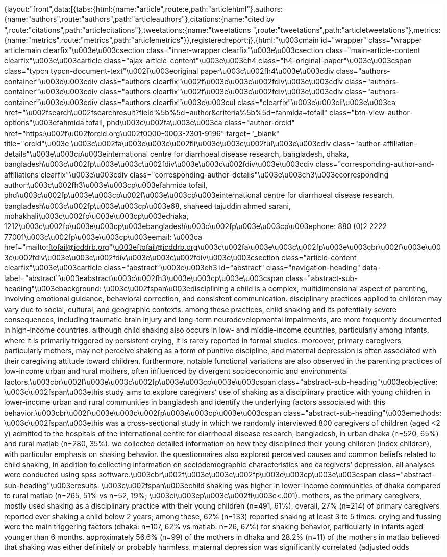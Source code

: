 {layout:"front",data:[{tabs:{html:{name:"article",route:e,path:"articlehtml"},authors:{name:"authors",route:"authors",path:"articleauthors"},citations:{name:"cited by ",route:"citations",path:"articlecitations"},tweetations:{name:"tweetations ",route:"tweetations",path:"articletweetations"},metrics:{name:"metrics",route:"metrics",path:"articlemetrics"}},registeredreport:j},{html:"\u003cmain id=\"wrapper\" class=\"wrapper articlemain clearfix\"\u003e\u003csection class=\"inner-wrapper clearfix\"\u003e\u003csection class=\"main-article-content clearfix\"\u003e\u003carticle class=\"ajax-article-content\"\u003e\u003ch4 class=\"h4-original-paper\"\u003e\u003cspan class=\"typcn typcn-document-text\"\u002f\u003eoriginal paper\u003c\u002fh4\u003e\u003cdiv class=\"authors-container\"\u003e\u003cdiv class=\"authors clearfix\"\u002f\u003e\u003c\u002fdiv\u003e\u003cdiv class=\"authors-container\"\u003e\u003cdiv class=\"authors clearfix\"\u002f\u003e\u003c\u002fdiv\u003e\u003cdiv class=\"authors-container\"\u003e\u003cdiv class=\"authors clearfix\"\u003e\u003cul class=\"clearfix\"\u003e\u003cli\u003e\u003ca href=\"\u002fsearch\u002fsearchresult?field%5b%5d=author&amp;criteria%5b%5d=fahmida+tofail\" class=\"btn-view-author-options\"\u003efahmida tofail, phd\u003c\u002fa\u003e\u003ca class=\"author-orcid\" href=\"https:\u002f\u002forcid.org\u002f0000-0003-2301-9196\" target=\"_blank\" title=\"orcid\"\u003e&#160;\u003c\u002fa\u003e\u003c\u002fli\u003e\u003c\u002ful\u003e\u003cdiv class=\"author-affiliation-details\"\u003e\u003cp\u003einternational centre for diarrhoeal disease research, bangladesh, dhaka, bangladesh\u003c\u002fp\u003e\u003c\u002fdiv\u003e\u003c\u002fdiv\u003e\u003cdiv class=\"corresponding-author-and-affiliations clearfix\"\u003e\u003cdiv class=\"corresponding-author-details\"\u003e\u003ch3\u003ecorresponding author:\u003c\u002fh3\u003e\u003cp\u003efahmida tofail, phd\u003c\u002fp\u003e\u003cp\u002f\u003e\u003cp\u003einternational centre for diarrhoeal disease research, bangladesh\u003c\u002fp\u003e\u003cp\u003e68, shaheed tajuddin ahmed sarani, mohakhali\u003c\u002fp\u003e\u003cp\u003edhaka, 1212\u003c\u002fp\u003e\u003cp\u003ebangladesh\u003c\u002fp\u003e\u003cp\u003ephone: 880 (0)2 2222 77001\u003c\u002fp\u003e\u003cp\u003eemail: \u003ca href=\"mailto:ftofail@icddrb.org\"\u003eftofail@icddrb.org\u003c\u002fa\u003e\u003c\u002fp\u003e\u003cbr\u002f\u003e\u003c\u002fdiv\u003e\u003c\u002fdiv\u003e\u003c\u002fdiv\u003e\u003csection class=\"article-content clearfix\"\u003e\u003carticle class=\"abstract\"\u003e\u003ch3 id=\"abstract\" class=\"navigation-heading\" data-label=\"abstract\"\u003eabstract\u003c\u002fh3\u003e\u003cp\u003e\u003cspan class=\"abstract-sub-heading\"\u003ebackground: \u003c\u002fspan\u003edisciplining a child is a complex, multidimensional aspect of parenting, involving emotional guidance, behavioral correction, and consistent communication. disciplinary practices applied to children may vary due to social, cultural, and geographic contexts. among these practices, child shaking and its potentially severe consequences, including traumatic brain injury and long-term neurodevelopmental impairments, are more frequently documented in high-income countries. although child shaking also occurs in low- and middle-income countries, particularly among infants, where it is primarily triggered by persistent crying, it is rarely reported in formal studies. moreover, primary caregivers, particularly mothers, may not perceive shaking as a form of punitive discipline, and maternal depression is often associated with their caregiving attitude toward children. furthermore, notable functional variations are also observed in the parenting practices of low-income urban and rural mothers, often influenced by divergent socioeconomic and environmental factors.\u003cbr\u002f\u003e\u003c\u002fp\u003e\u003cp\u003e\u003cspan class=\"abstract-sub-heading\"\u003eobjective: \u003c\u002fspan\u003ethis study aims to explore caregivers&#8217; use of shaking as a disciplinary practice with young children in lower-income urban and rural communities in bangladesh and identify the underlying factors associated with this behavior.\u003cbr\u002f\u003e\u003c\u002fp\u003e\u003cp\u003e\u003cspan class=\"abstract-sub-heading\"\u003emethods: \u003c\u002fspan\u003ethis was a cross-sectional study in which we randomly interviewed 800 caregivers of children (aged &lt;2 y) admitted to the hospitals of the international centre for diarrhoeal disease research, bangladesh, in urban dhaka (n=520, 65%) and rural matlab (n=280, 35%). we collected detailed information on how they disciplined their young children (index children), with particular emphasis on shaking behavior. the questionnaires also explored perceived causes and common beliefs related to child shaking, in addition to collecting information on sociodemographic characteristics and caregivers&#8217; depression. all analyses were conducted using spss software.\u003cbr\u002f\u003e\u003c\u002fp\u003e\u003cp\u003e\u003cspan class=\"abstract-sub-heading\"\u003eresults: \u003c\u002fspan\u003echild shaking was higher in lower-income communities of dhaka compared to rural matlab (n=265, 51% vs n=52, 19%; \u003ci\u003ep\u003c\u002fi\u003e&lt;.001). mothers, as the primary caregivers, mostly used shaking as a disciplinary practice with their young children (n=491, 61%). overall, 27% (n=214) of primary caregivers reported ever shaking a child below 2 years; among these, 62% (n=133) reported shaking at least 3 to 5 times. crying and fussing were the main triggering factors (dhaka: n=107, 62% vs matlab: n=26, 67%) for shaking behavior, particularly in infants aged younger than 6 months. approximately 56.6% (n=99) of the mothers in dhaka and 28.2% (n=11) of the mothers in matlab believed that shaking was either definitely or probably harmless. maternal depression was significantly correlated (adjusted odds